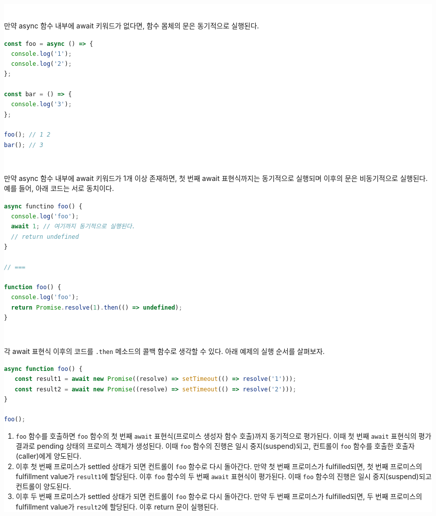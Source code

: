 &nbsp;  

만약 async 함수 내부에 await 키워드가 없다면, 함수 몸체의 문은 동기적으로 실행된다.

```javascript
const foo = async () => {
  console.log('1');
  console.log('2');
};

const bar = () => {
  console.log('3');
};

foo(); // 1 2
bar(); // 3
```

&nbsp;  

만약 async 함수 내부에 await 키워드가 1개 이상 존재하면, 첫 번째 await 표현식까지는 동기적으로 실행되며 이후의 문은 비동기적으로 실행된다. 예를 들어, 아래 코드는 서로 동치이다.

```javascript
async functino foo() {
  console.log('foo');
  await 1; // 여기까지 동기적으로 실행된다.
  // return undefined
}

// ===

function foo() {
  console.log('foo');
  return Promise.resolve(1).then(() => undefined);
}
```

&nbsp;  

각 await 표현식 이후의 코드를 `.then` 메소드의 콜백 함수로 생각할 수 있다. 아래 예제의 실행 순서를 살펴보자.

```javascript
async function foo() {
   const result1 = await new Promise((resolve) => setTimeout(() => resolve('1')));
   const result2 = await new Promise((resolve) => setTimeout(() => resolve('2')));
}

foo();
```

1. `foo` 함수를 호출하면 `foo` 함수의 첫 번째 `await` 표현식(프로미스 생성자 함수 호출)까지 동기적으로 평가된다. 이때 첫 번째 `await` 표현식의 평가 결과로 pending 상태의 프로미스 객체가 생성된다. 이때 `foo` 함수의 진행은 일시 중지(suspend)되고, 컨트롤이 `foo` 함수를 호출한 호출자(caller)에게 양도된다.
2. 이후 첫 번째 프로미스가 settled 상태가 되면 컨트롤이 `foo` 함수로 다시 돌아간다. 만약 첫 번째 프로미스가 fulfilled되면, 첫 번째 프로미스의 fulfillment value가 `result1`에 할당된다. 이후 `foo` 함수의 두 번째 `await` 표현식이 평가된다. 이때 `foo` 함수의 진행은 일시 중지(suspend)되고 컨트롤이 양도된다.
3. 이후 두 번째 프로미스가 settled 상태가 되면 컨트롤이 `foo` 함수로 다시 돌아간다. 만약 두 번째 프로미스가 fulfilled되면, 두 번째 프로미스의 fulfillment value가 `result2`에 할당된다. 이후 return 문이 실행된다.
